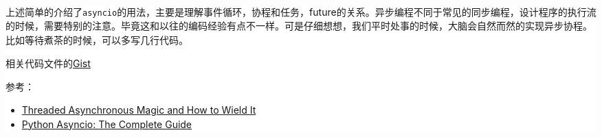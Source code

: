 上述简单的介绍了`asyncio`的用法，主要是理解事件循环，协程和任务，future的关系。异步编程不同于常见的同步编程，设计程序的执行流的时候，需要特别的注意。毕竟这和以往的编码经验有点不一样。可是仔细想想，我们平时处事的时候，大脑会自然而然的实现异步协程。比如等待煮茶的时候，可以多写几行代码。

相关代码文件的[Gist](https://gist.github.com/rsj217/f6b9ddadebfa4a19c14c6d32b1e961f1)

参考：

- [Threaded Asynchronous Magic and How to Wield It](https://hackernoon.com/threaded-asynchronous-magic-and-how-to-wield-it-bba9ed602c32#.71h32j2ir)
- [Python Asyncio: The Complete Guide](https://superfastpython.com/python-asyncio/)
